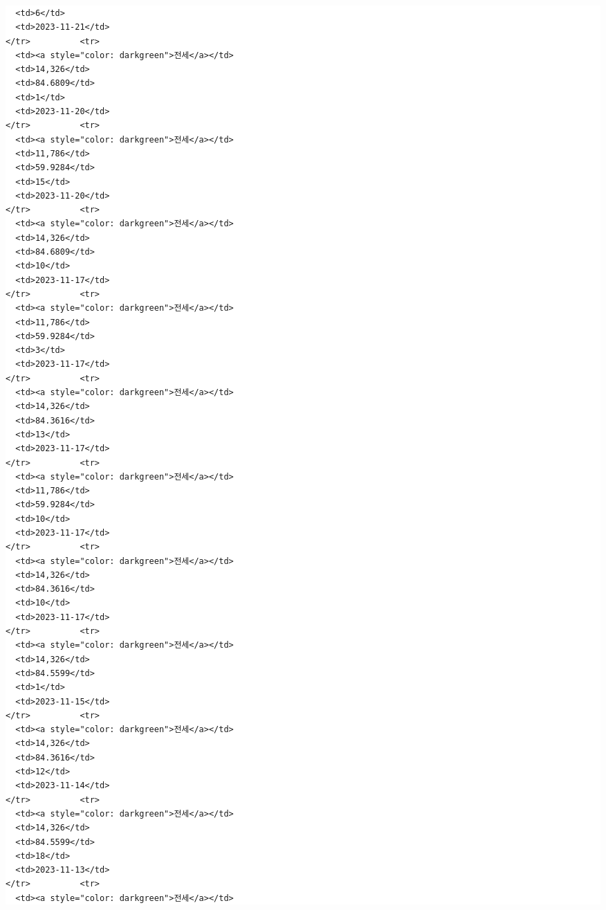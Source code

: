       <td>6</td>
      <td>2023-11-21</td>
    </tr>          <tr>
      <td><a style="color: darkgreen">전세</a></td>
      <td>14,326</td>
      <td>84.6809</td>
      <td>1</td>
      <td>2023-11-20</td>
    </tr>          <tr>
      <td><a style="color: darkgreen">전세</a></td>
      <td>11,786</td>
      <td>59.9284</td>
      <td>15</td>
      <td>2023-11-20</td>
    </tr>          <tr>
      <td><a style="color: darkgreen">전세</a></td>
      <td>14,326</td>
      <td>84.6809</td>
      <td>10</td>
      <td>2023-11-17</td>
    </tr>          <tr>
      <td><a style="color: darkgreen">전세</a></td>
      <td>11,786</td>
      <td>59.9284</td>
      <td>3</td>
      <td>2023-11-17</td>
    </tr>          <tr>
      <td><a style="color: darkgreen">전세</a></td>
      <td>14,326</td>
      <td>84.3616</td>
      <td>13</td>
      <td>2023-11-17</td>
    </tr>          <tr>
      <td><a style="color: darkgreen">전세</a></td>
      <td>11,786</td>
      <td>59.9284</td>
      <td>10</td>
      <td>2023-11-17</td>
    </tr>          <tr>
      <td><a style="color: darkgreen">전세</a></td>
      <td>14,326</td>
      <td>84.3616</td>
      <td>10</td>
      <td>2023-11-17</td>
    </tr>          <tr>
      <td><a style="color: darkgreen">전세</a></td>
      <td>14,326</td>
      <td>84.5599</td>
      <td>1</td>
      <td>2023-11-15</td>
    </tr>          <tr>
      <td><a style="color: darkgreen">전세</a></td>
      <td>14,326</td>
      <td>84.3616</td>
      <td>12</td>
      <td>2023-11-14</td>
    </tr>          <tr>
      <td><a style="color: darkgreen">전세</a></td>
      <td>14,326</td>
      <td>84.5599</td>
      <td>18</td>
      <td>2023-11-13</td>
    </tr>          <tr>
      <td><a style="color: darkgreen">전세</a></td>